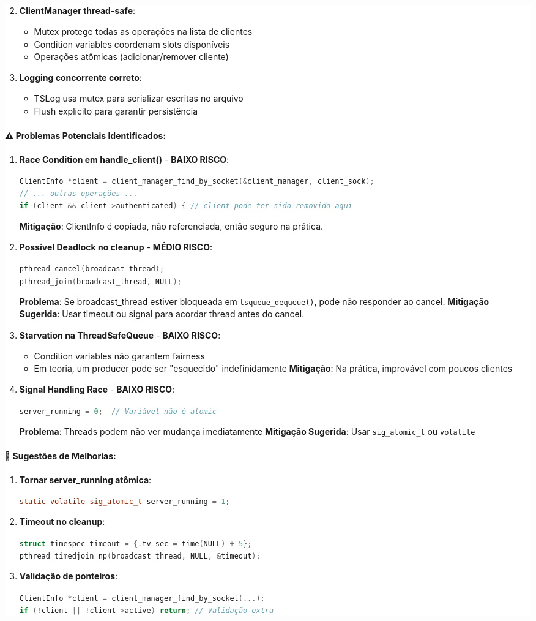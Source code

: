 2. **ClientManager thread-safe**:
   - Mutex protege todas as operações na lista de clientes
   - Condition variables coordenam slots disponíveis
   - Operações atômicas (adicionar/remover cliente)

3. **Logging concorrente correto**:
   - TSLog usa mutex para serializar escritas no arquivo
   - Flush explícito para garantir persistência

#### ⚠️ **Problemas Potenciais Identificados:**

1. **Race Condition em handle_client()** - **BAIXO RISCO**:
   ```c
   ClientInfo *client = client_manager_find_by_socket(&client_manager, client_sock);
   // ... outras operações ...
   if (client && client->authenticated) { // client pode ter sido removido aqui
   ```
   **Mitigação**: ClientInfo é copiada, não referenciada, então seguro na prática.

2. **Possível Deadlock no cleanup** - **MÉDIO RISCO**:
   ```c
   pthread_cancel(broadcast_thread);
   pthread_join(broadcast_thread, NULL);
   ```
   **Problema**: Se broadcast_thread estiver bloqueada em `tsqueue_dequeue()`, pode não responder ao cancel.
   **Mitigação Sugerida**: Usar timeout ou signal para acordar thread antes do cancel.

3. **Starvation na ThreadSafeQueue** - **BAIXO RISCO**:
   - Condition variables não garantem fairness
   - Em teoria, um producer pode ser "esquecido" indefinidamente
   **Mitigação**: Na prática, improvável com poucos clientes

4. **Signal Handling Race** - **BAIXO RISCO**:
   ```c
   server_running = 0;  // Variável não é atomic
   ```
   **Problema**: Threads podem não ver mudança imediatamente
   **Mitigação Sugerida**: Usar `sig_atomic_t` ou `volatile`

#### 🔧 **Sugestões de Melhorias:**

1. **Tornar server_running atômica**:
   ```c
   static volatile sig_atomic_t server_running = 1;
   ```

2. **Timeout no cleanup**:
   ```c
   struct timespec timeout = {.tv_sec = time(NULL) + 5};
   pthread_timedjoin_np(broadcast_thread, NULL, &timeout);
   ```

3. **Validação de ponteiros**:
   ```c
   ClientInfo *client = client_manager_find_by_socket(...);
   if (!client || !client->active) return; // Validação extra
   ```
